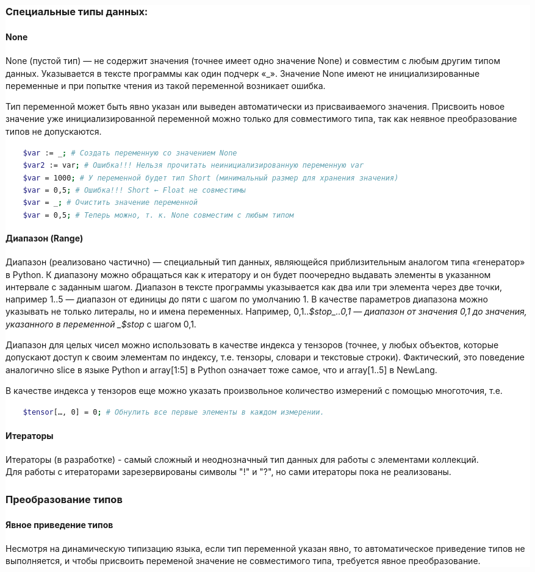 ### Специальные типы данных:
#### None
None (пустой тип) — не содержит значения (точнее имеет одно значение None) и совместим с любым другим типом данных.
Указывается в тексте программы как один подчерк «_». Значение None имеют не инициализированные переменные
и при попытке чтения из такой переменной возникает ошибка.

Тип переменной может быть явно указан или выведен автоматически из присваиваемого значения.
Присвоить новое значение уже инициализированной переменной можно только для совместимого типа, так как неявное преобразование типов не допускаются.

~~~bash
    $var := _; # Создать переменную со значением None
    $var2 := var; # Ошибка!!! Нельзя прочитать неинициализированную переменную var
    $var = 1000; # У переменной будет тип Short (минимальный размер для хранения значения)
    $var = 0,5; # Ошибка!!! Short ← Float не совместимы
    $var = _; # Очистить значение переменной
    $var = 0,5; # Теперь можно, т. к. None совместим с любым типом
~~~

#### Диапазон (Range)
Диапазон  (реализовано частично) — специальный тип данных, являющейся приблизительным аналогом типа «генератор» в Python.
К диапазону можно обращаться как к итератору и он будет поочередно выдавать элементы в указанном интервале с заданным шагом.
Диапазон в тексте программы указывается как два или три элемента через две точки, например 1..5 — диапазон от единицы до пяти с шагом по умолчанию 1.
В качестве параметров диапазона можно указывать не только литералы, но и имена переменных.
Например,  0,1.._$stop_..0,1 — диапазон от значения 0,1 до значения, указанного в переменной _$stop_ с шагом 0,1.

Диапазон для целых чисел можно использовать в качестве индекса у тензоров (точнее, у любых объектов, которые допускают доступ к своим элементам по индексу,
т.е. тензоры, словари и текстовые строки). Фактический, это поведение аналогично slice в языке Python и array[1:5]
в Python означает тоже самое, что и array[1..5] в NewLang.

В качестве индекса у тензоров еще можно указать произвольное количество измерений с помощью многоточия, т.е.
~~~bash
    $tensor[…, 0] = 0; # Обнулить все первые элементы в каждом измерении.
~~~

#### Итераторы
Итераторы  (в разработке) - самый сложный и неоднозначный тип данных для работы с элементами коллекций.  
Для работы с итераторами зарезервированы символы "!" и "?", но сами итераторы пока не реализованы.

### Преобразование типов
#### Явное приведение типов
Несмотря на динамическую типизацию языка, если тип переменной указан явно, то автоматическое приведение типов не выполняется,
и чтобы присвоить переменой значение не совместимого типа, требуется явное преобразование.
